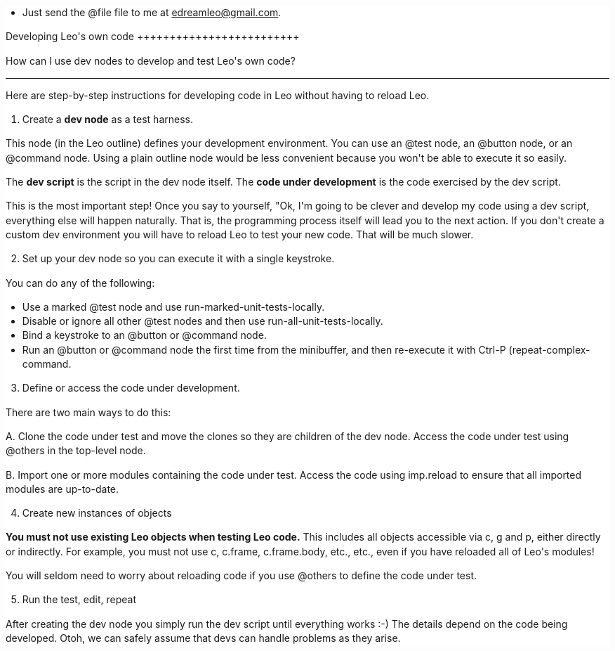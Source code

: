 - Just send the @file file to me at edreamleo@gmail.com.

Developing Leo's own code
+++++++++++++++++++++++++



How can I use dev nodes to develop and test Leo's own code?
***********************************************************

Here are step-by-step instructions for developing code in Leo without having to reload Leo.

1. Create a **dev node** as a test harness.

This node (in the Leo outline) defines your development environment. You can use an @test node, an @button node, or an @command node. Using a plain outline node would be less convenient because you won't be able to execute it so easily.

The **dev script** is the script in the dev node itself.  The **code under development** is the code exercised by the dev script.

This is the most important step! Once you say to yourself, "Ok, I'm going to be clever and develop my code using a dev script, everything else will happen naturally. That is, the programming process itself will lead you to the next action. If you don't create a custom dev environment you will have to reload Leo to test your new code. That will be much slower.

2. Set up your dev node so you can execute it with a single keystroke.

You can do any of the following:

- Use a marked @test node and use run-marked-unit-tests-locally.
- Disable or ignore all other @test nodes and then use run-all-unit-tests-locally.
- Bind a keystroke to an @button or @command node.
- Run an @button or @command node the first time from the minibuffer, and then re-execute it with Ctrl-P (repeat-complex-command.

3. Define or access the code under development.

There are two main ways to do this:

A. Clone the code under test and move the clones so they are children of the dev node. Access the code under test using @others in the top-level node.

B. Import one or more modules containing the code under test. Access the code using imp.reload to ensure that all imported modules are up-to-date.

4. Create new instances of objects

**You must not use existing Leo objects when testing Leo code.**  This includes all objects accessible via c, g and p, either directly or indirectly.  For example, you must not use c, c.frame, c.frame.body, etc., etc., even if you have reloaded all of Leo's modules!

You will seldom need to worry about reloading code if you use @others to define the code under test.

5. Run the test, edit, repeat

After creating the dev node you simply run the dev script until everything works :-)  The details depend on the code being developed.  Otoh, we can safely assume that devs can handle problems as they arise.

